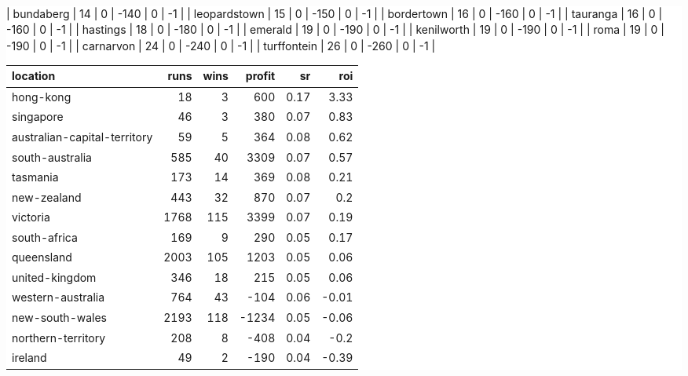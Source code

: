 | bundaberg                  |     14 |      0 |     -140 | 0    | -1    |
| leopardstown               |     15 |      0 |     -150 | 0    | -1    |
| bordertown                 |     16 |      0 |     -160 | 0    | -1    |
| tauranga                   |     16 |      0 |     -160 | 0    | -1    |
| hastings                   |     18 |      0 |     -180 | 0    | -1    |
| emerald                    |     19 |      0 |     -190 | 0    | -1    |
| kenilworth                 |     19 |      0 |     -190 | 0    | -1    |
| roma                       |     19 |      0 |     -190 | 0    | -1    |
| carnarvon                  |     24 |      0 |     -240 | 0    | -1    |
| turffontein                |     26 |      0 |     -260 | 0    | -1    |

| location                     |   runs |   wins |   profit |   sr |   roi |
|:-----------------------------|-------:|-------:|---------:|-----:|------:|
| hong-kong                    |     18 |      3 |      600 | 0.17 |  3.33 |
| singapore                    |     46 |      3 |      380 | 0.07 |  0.83 |
| australian-capital-territory |     59 |      5 |      364 | 0.08 |  0.62 |
| south-australia              |    585 |     40 |     3309 | 0.07 |  0.57 |
| tasmania                     |    173 |     14 |      369 | 0.08 |  0.21 |
| new-zealand                  |    443 |     32 |      870 | 0.07 |  0.2  |
| victoria                     |   1768 |    115 |     3399 | 0.07 |  0.19 |
| south-africa                 |    169 |      9 |      290 | 0.05 |  0.17 |
| queensland                   |   2003 |    105 |     1203 | 0.05 |  0.06 |
| united-kingdom               |    346 |     18 |      215 | 0.05 |  0.06 |
| western-australia            |    764 |     43 |     -104 | 0.06 | -0.01 |
| new-south-wales              |   2193 |    118 |    -1234 | 0.05 | -0.06 |
| northern-territory           |    208 |      8 |     -408 | 0.04 | -0.2  |
| ireland                      |     49 |      2 |     -190 | 0.04 | -0.39 |